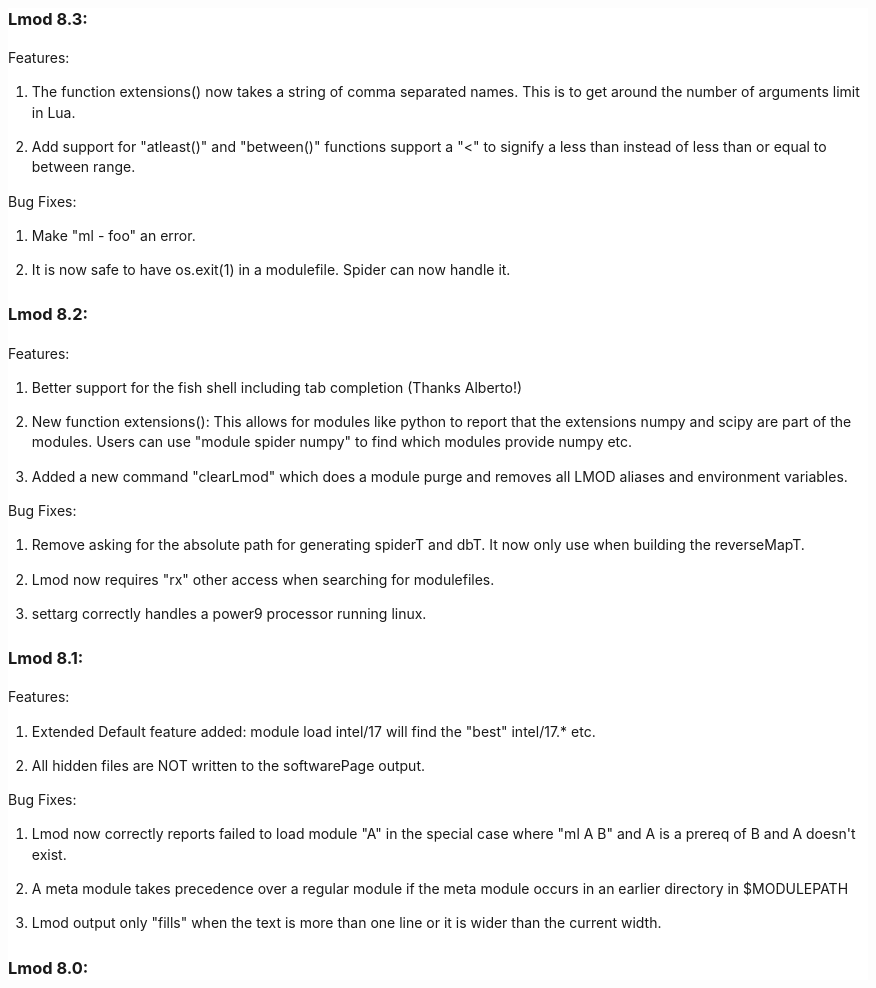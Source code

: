 
### Lmod 8.3:

Features:

   1. The function extensions() now takes a string of comma separated names.  This is to get around the number of arguments limit in Lua.

   2. Add support for "atleast()" and "between()" functions support a "<" to signify a less than instead of less than or equal to between range.

Bug Fixes:

   1. Make "ml - foo" an error.

   2. It is now safe to have os.exit(1) in a modulefile. Spider can now handle it.

### Lmod 8.2:

Features:

   1. Better support for the fish shell including tab completion (Thanks Alberto!)

   2. New function extensions(): This allows for modules like python to report that the extensions  numpy and scipy are part of the modules. Users can use "module spider numpy" to find which modules provide numpy etc.
      
   3. Added a new command "clearLmod" which does a module purge and removes all LMOD aliases and environment variables.

Bug Fixes:

   1. Remove asking for the absolute path for generating spiderT and dbT. It now only use when building the reverseMapT.

   2. Lmod now requires "rx" other access when searching for modulefiles.

   3. settarg correctly handles a power9 processor running linux.

### Lmod 8.1:

Features:

   1. Extended Default feature added: module load intel/17 will find the "best" intel/17.* etc.

   2. All hidden files are NOT written to the softwarePage output.

Bug Fixes:

   1. Lmod now correctly reports failed to load module "A" in the special case where "ml A B" and A is a prereq of B and A doesn't exist.

   2. A meta module takes precedence over a regular module if the meta module occurs in an earlier directory in $MODULEPATH

   3. Lmod output only "fills" when the text is more than one line or it is wider than the current width.


### Lmod 8.0:
